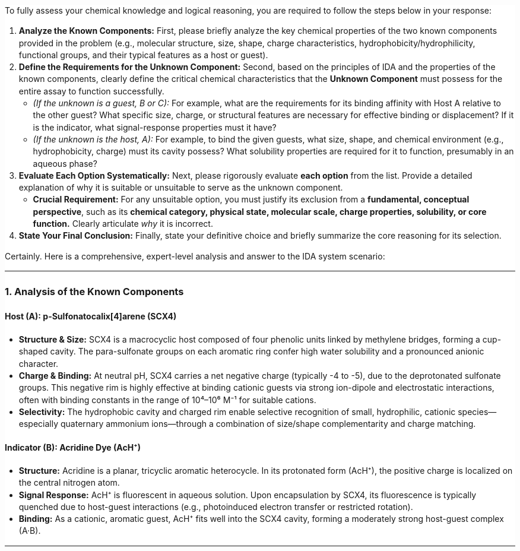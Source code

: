 To fully assess your chemical knowledge and logical reasoning, you are required to follow the steps below in your response:

1.  **Analyze the Known Components:** First, please briefly analyze the key chemical properties of the two known components provided in the problem (e.g., molecular structure, size, shape, charge characteristics, hydrophobicity/hydrophilicity, functional groups, and their typical features as a host or guest).
2.  **Define the Requirements for the Unknown Component:** Second, based on the principles of IDA and the properties of the known components, clearly define the critical chemical characteristics that the **Unknown Component** must possess for the entire assay to function successfully.
    * *(If the unknown is a guest, B or C):* For example, what are the requirements for its binding affinity with Host A relative to the other guest? What specific size, charge, or structural features are necessary for effective binding or displacement? If it is the indicator, what signal-response properties must it have?
    * *(If the unknown is the host, A):* For example, to bind the given guests, what size, shape, and chemical environment (e.g., hydrophobicity, charge) must its cavity possess? What solubility properties are required for it to function, presumably in an aqueous phase?
3.  **Evaluate Each Option Systematically:** Next, please rigorously evaluate **each option** from the list. Provide a detailed explanation of why it is suitable or unsuitable to serve as the unknown component.
    * **Crucial Requirement:** For any unsuitable option, you must justify its exclusion from a **fundamental, conceptual perspective**, such as its **chemical category, physical state, molecular scale, charge properties, solubility, or core function.** Clearly articulate *why* it is incorrect.
4.  **State Your Final Conclusion:** Finally, state your definitive choice and briefly summarize the core reasoning for its selection.

Certainly. Here is a comprehensive, expert-level analysis and answer to the IDA system scenario:

---

### 1. **Analysis of the Known Components**

#### **Host (A): p-Sulfonatocalix[4]arene (SCX4)**
- **Structure & Size:** SCX4 is a macrocyclic host composed of four phenolic units linked by methylene bridges, forming a cup-shaped cavity. The para-sulfonate groups on each aromatic ring confer high water solubility and a pronounced anionic character.
- **Charge & Binding:** At neutral pH, SCX4 carries a net negative charge (typically -4 to -5), due to the deprotonated sulfonate groups. This negative rim is highly effective at binding cationic guests via strong ion-dipole and electrostatic interactions, often with binding constants in the range of 10⁴–10⁶ M⁻¹ for suitable cations.
- **Selectivity:** The hydrophobic cavity and charged rim enable selective recognition of small, hydrophilic, cationic species—especially quaternary ammonium ions—through a combination of size/shape complementarity and charge matching.

#### **Indicator (B): Acridine Dye (AcH⁺)**
- **Structure:** Acridine is a planar, tricyclic aromatic heterocycle. In its protonated form (AcH⁺), the positive charge is localized on the central nitrogen atom.
- **Signal Response:** AcH⁺ is fluorescent in aqueous solution. Upon encapsulation by SCX4, its fluorescence is typically quenched due to host-guest interactions (e.g., photoinduced electron transfer or restricted rotation).
- **Binding:** As a cationic, aromatic guest, AcH⁺ fits well into the SCX4 cavity, forming a moderately strong host-guest complex (A·B).

---